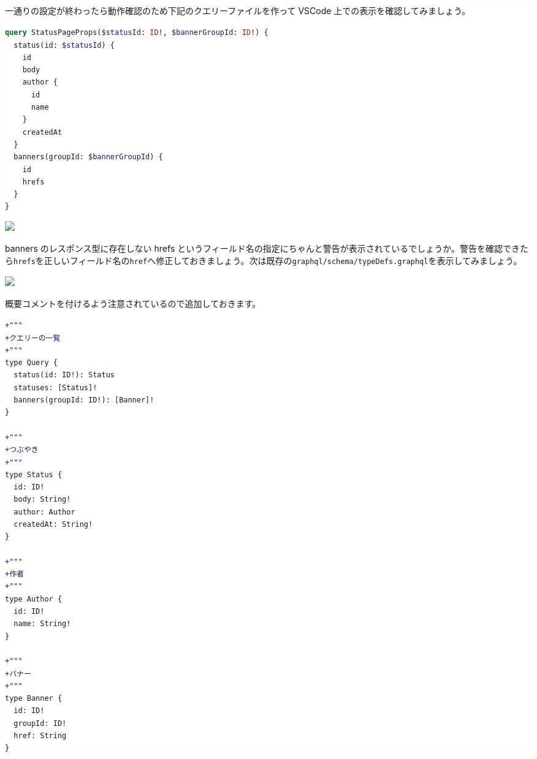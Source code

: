 一通りの設定が終わったら動作確認のため下記のクエリーファイルを作って VSCode 上での表示を確認してみましょう。

```graphql:graphql/query/StatusPageProps.graphql
query StatusPageProps($statusId: ID!, $bannerGroupId: ID!) {
  status(id: $statusId) {
    id
    body
    author {
      id
      name
    }
    createdAt
  }
  banners(groupId: $bannerGroupId) {
    id
    hrefs
  }
}
```

![](https://storage.googleapis.com/zenn-user-upload/0b229eb92482-20220516.png)

banners のレスポンス型に存在しない hrefs というフィールド名の指定にちゃんと警告が表示されているでしょうか。警告を確認できたら`hrefs`を正しいフィールド名の`href`へ修正しておきましょう。次は既存の`graphql/schema/typeDefs.graphql`を表示してみましょう。

![](https://storage.googleapis.com/zenn-user-upload/91702ce0e2a2-20220516.png)

概要コメントを付けるよう注意されているので追加しておきます。

```diff graphql:graphql/schema/typeDefs.graphql
+"""
+クエリーの一覧
+"""
type Query {
  status(id: ID!): Status
  statuses: [Status]!
  banners(groupId: ID!): [Banner]!
}

+"""
+つぶやき
+"""
type Status {
  id: ID!
  body: String!
  author: Author
  createdAt: String!
}

+"""
+作者
+"""
type Author {
  id: ID!
  name: String!
}

+"""
+バナー
+"""
type Banner {
  id: ID!
  groupId: ID!
  href: String
}

```